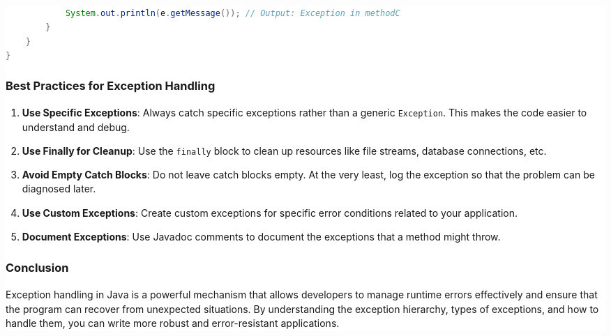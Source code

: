 ```java
            System.out.println(e.getMessage()); // Output: Exception in methodC
        }
    }
}
```

### Best Practices for Exception Handling

1. **Use Specific Exceptions**: Always catch specific exceptions rather than a generic `Exception`. This makes the code
   easier to understand and debug.

2. **Use Finally for Cleanup**: Use the `finally` block to clean up resources like file streams, database connections,
   etc.

3. **Avoid Empty Catch Blocks**: Do not leave catch blocks empty. At the very least, log the exception so that the
   problem can be diagnosed later.

4. **Use Custom Exceptions**: Create custom exceptions for specific error conditions related to your application.

5. **Document Exceptions**: Use Javadoc comments to document the exceptions that a method might throw.

### Conclusion

Exception handling in Java is a powerful mechanism that allows developers to manage runtime errors effectively and
ensure that the program can recover from unexpected situations. By understanding the exception hierarchy, types of
exceptions, and how to handle them, you can write more robust and error-resistant applications.